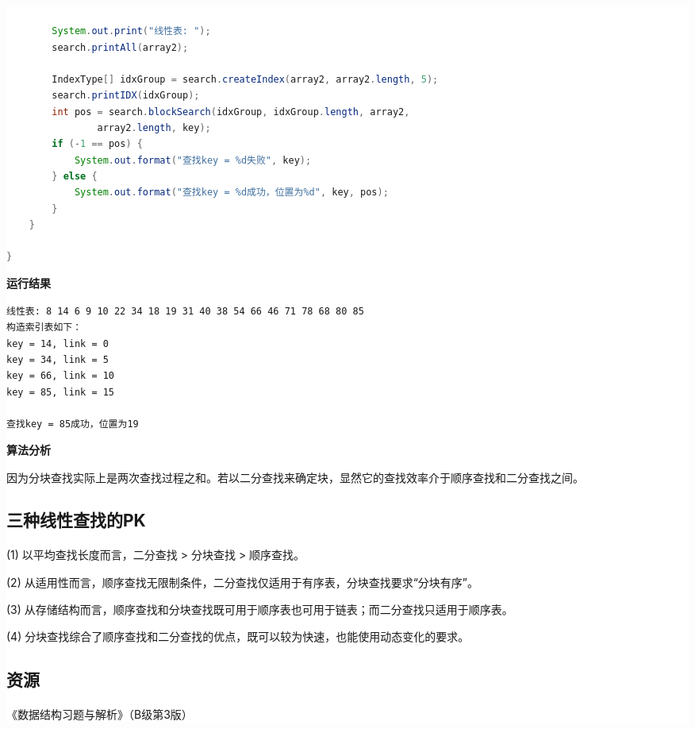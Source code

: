 ```java

        System.out.print("线性表: ");
        search.printAll(array2);

        IndexType[] idxGroup = search.createIndex(array2, array2.length, 5);
        search.printIDX(idxGroup);
        int pos = search.blockSearch(idxGroup, idxGroup.length, array2,
                array2.length, key);
        if (-1 == pos) {
            System.out.format("查找key = %d失败", key);
        } else {
            System.out.format("查找key = %d成功，位置为%d", key, pos);
        }
    }

}
```

**运行结果**

```
线性表: 8 14 6 9 10 22 34 18 19 31 40 38 54 66 46 71 78 68 80 85 
构造索引表如下：
key = 14, link = 0
key = 34, link = 5
key = 66, link = 10
key = 85, link = 15

查找key = 85成功，位置为19
```

**算法分析**

因为分块查找实际上是两次查找过程之和。若以二分查找来确定块，显然它的查找效率介于顺序查找和二分查找之间。

## 三种线性查找的PK

(1) 以平均查找长度而言，二分查找 > 分块查找 > 顺序查找。

(2) 从适用性而言，顺序查找无限制条件，二分查找仅适用于有序表，分块查找要求“分块有序”。

(3) 从存储结构而言，顺序查找和分块查找既可用于顺序表也可用于链表；而二分查找只适用于顺序表。

(4) 分块查找综合了顺序查找和二分查找的优点，既可以较为快速，也能使用动态变化的要求。

## 资源

《数据结构习题与解析》（B级第3版）
